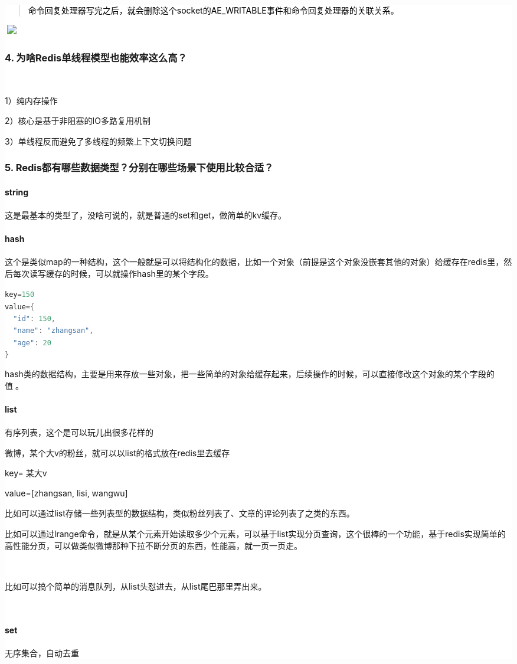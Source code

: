 > <font style="color:#000000;">命令回复处理器写完之后，就会删除这个</font><font style="color:#000000;">socket</font><font style="color:#000000;">的AE_WRITABLE事件和命令回复处理器的关联关系。</font>
>

 ![](https://cdn.nlark.com/yuque/0/2021/png/12493416/1618469028476-c384a21b-4383-4989-8b27-ab65a78fe428.png)

### 4. 为啥Redis单线程模型也能效率这么高？
 

1）纯内存操作

2）核心是基于非阻塞的IO多路复用机制

3）单线程反而避免了多线程的频繁上下文切换问题



### 5. Redis都有哪些数据类型？分别在哪些场景下使用比较合适？
#### <font style="background-color:#91D5FF;"> </font> string
这是最基本的类型了，没啥可说的，就是普通的set和get，做简单的kv缓存。

#### <font style="background-color:#91D5FF;"> </font> hash 
这个是类似map的一种结构，这个一般就是可以将结构化的数据，比如一个对象（前提是这个对象没嵌套其他的对象）给缓存在redis里，然后每次读写缓存的时候，可以就操作hash里的某个字段。

```java
key=150                 
value={               
  "id": 150,          
  "name": "zhangsan", 
  "age": 20           
}
```

hash类的数据结构，主要是用来存放一些对象，把一些简单的对象给缓存起来，后续操作的时候，可以直接修改这个对象的某个字段的值 。

#### <font style="background-color:#91D5FF;"> </font> list
有序列表，这个是可以玩儿出很多花样的



微博，某个大v的粉丝，就可以以list的格式放在redis里去缓存

key= 某大v

value=[zhangsan, lisi, wangwu]

比如可以通过list存储一些列表型的数据结构，类似粉丝列表了、文章的评论列表了之类的东西。



比如可以通过lrange命令，就是从某个元素开始读取多少个元素，可以基于list实现分页查询，这个很棒的一个功能，基于redis实现简单的高性能分页，可以做类似微博那种下拉不断分页的东西，性能高，就一页一页走。

 

比如可以搞个简单的消息队列，从list头怼进去，从list尾巴那里弄出来。

 

#### <font style="background-color:#91D5FF;"> </font> set
无序集合，自动去重
